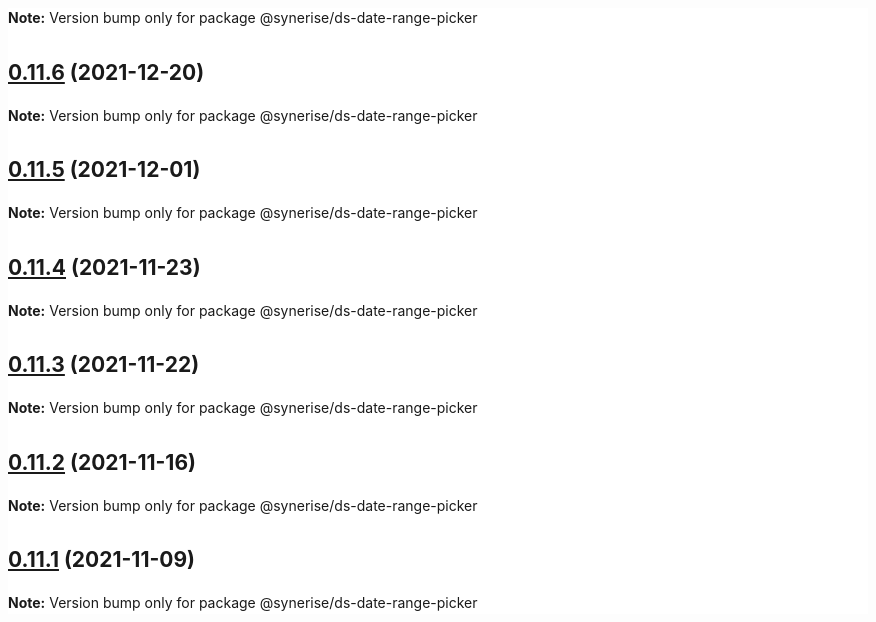 **Note:** Version bump only for package @synerise/ds-date-range-picker





## [0.11.6](https://github.com/Synerise/synerise-design/compare/@synerise/ds-date-range-picker@0.11.5...@synerise/ds-date-range-picker@0.11.6) (2021-12-20)

**Note:** Version bump only for package @synerise/ds-date-range-picker





## [0.11.5](https://github.com/Synerise/synerise-design/compare/@synerise/ds-date-range-picker@0.11.4...@synerise/ds-date-range-picker@0.11.5) (2021-12-01)

**Note:** Version bump only for package @synerise/ds-date-range-picker





## [0.11.4](https://github.com/Synerise/synerise-design/compare/@synerise/ds-date-range-picker@0.11.3...@synerise/ds-date-range-picker@0.11.4) (2021-11-23)

**Note:** Version bump only for package @synerise/ds-date-range-picker





## [0.11.3](https://github.com/Synerise/synerise-design/compare/@synerise/ds-date-range-picker@0.11.2...@synerise/ds-date-range-picker@0.11.3) (2021-11-22)

**Note:** Version bump only for package @synerise/ds-date-range-picker





## [0.11.2](https://github.com/Synerise/synerise-design/compare/@synerise/ds-date-range-picker@0.11.1...@synerise/ds-date-range-picker@0.11.2) (2021-11-16)

**Note:** Version bump only for package @synerise/ds-date-range-picker





## [0.11.1](https://github.com/Synerise/synerise-design/compare/@synerise/ds-date-range-picker@0.10.1...@synerise/ds-date-range-picker@0.11.1) (2021-11-09)

**Note:** Version bump only for package @synerise/ds-date-range-picker
